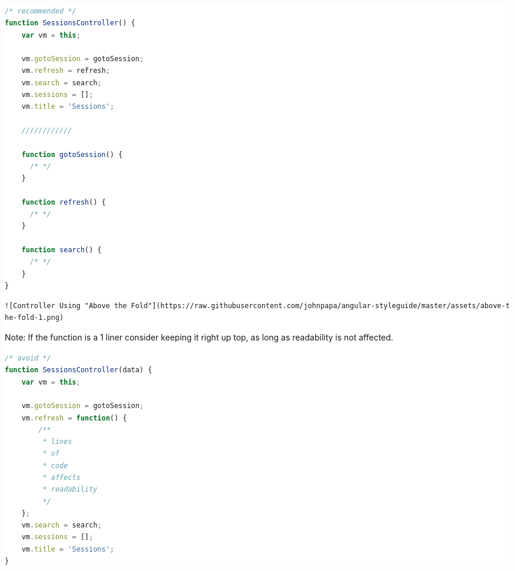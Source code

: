   ```javascript
  /* recommended */
  function SessionsController() {
      var vm = this;

      vm.gotoSession = gotoSession;
      vm.refresh = refresh;
      vm.search = search;
      vm.sessions = [];
      vm.title = 'Sessions';

      ////////////

      function gotoSession() {
        /* */
      }

      function refresh() {
        /* */
      }

      function search() {
        /* */
      }
  }
  ```

    ![Controller Using "Above the Fold"](https://raw.githubusercontent.com/johnpapa/angular-styleguide/master/assets/above-the-fold-1.png)

  Note: If the function is a 1 liner consider keeping it right up top, as long as readability is not affected.

  ```javascript
  /* avoid */
  function SessionsController(data) {
      var vm = this;

      vm.gotoSession = gotoSession;
      vm.refresh = function() {
          /**
           * lines
           * of
           * code
           * affects
           * readability
           */
      };
      vm.search = search;
      vm.sessions = [];
      vm.title = 'Sessions';
  }
  ```
